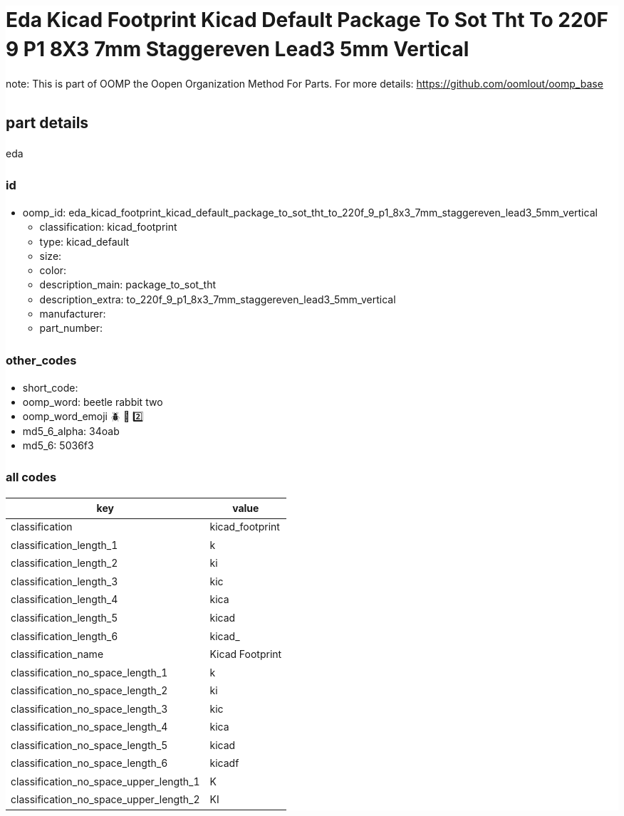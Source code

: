 # Eda Kicad Footprint Kicad Default Package To Sot Tht To 220F 9 P1 8X3 7mm Staggereven Lead3 5mm Vertical  

note: This is part of OOMP the Oopen Organization Method For Parts. For more details: https://github.com/oomlout/oomp_base

##  part details



eda

### id
* oomp_id: eda_kicad_footprint_kicad_default_package_to_sot_tht_to_220f_9_p1_8x3_7mm_staggereven_lead3_5mm_vertical
  * classification: kicad_footprint
  * type: kicad_default
  * size: 
  * color: 
  * description_main: package_to_sot_tht
  * description_extra: to_220f_9_p1_8x3_7mm_staggereven_lead3_5mm_vertical
  * manufacturer: 
  * part_number: 

### other_codes
* short_code: 
* oomp_word: beetle rabbit two
* oomp_word_emoji :beetle: :rabbit: :two:
* md5_6_alpha: 34oab
* md5_6: 5036f3

### all codes 
| key | value |  
| --- | --- |  
| classification | kicad_footprint |  
| classification_length_1 | k |  
| classification_length_2 | ki |  
| classification_length_3 | kic |  
| classification_length_4 | kica |  
| classification_length_5 | kicad |  
| classification_length_6 | kicad_ |  
| classification_name | Kicad Footprint |  
| classification_no_space_length_1 | k |  
| classification_no_space_length_2 | ki |  
| classification_no_space_length_3 | kic |  
| classification_no_space_length_4 | kica |  
| classification_no_space_length_5 | kicad |  
| classification_no_space_length_6 | kicadf |  
| classification_no_space_upper_length_1 | K |  
| classification_no_space_upper_length_2 | KI |  
